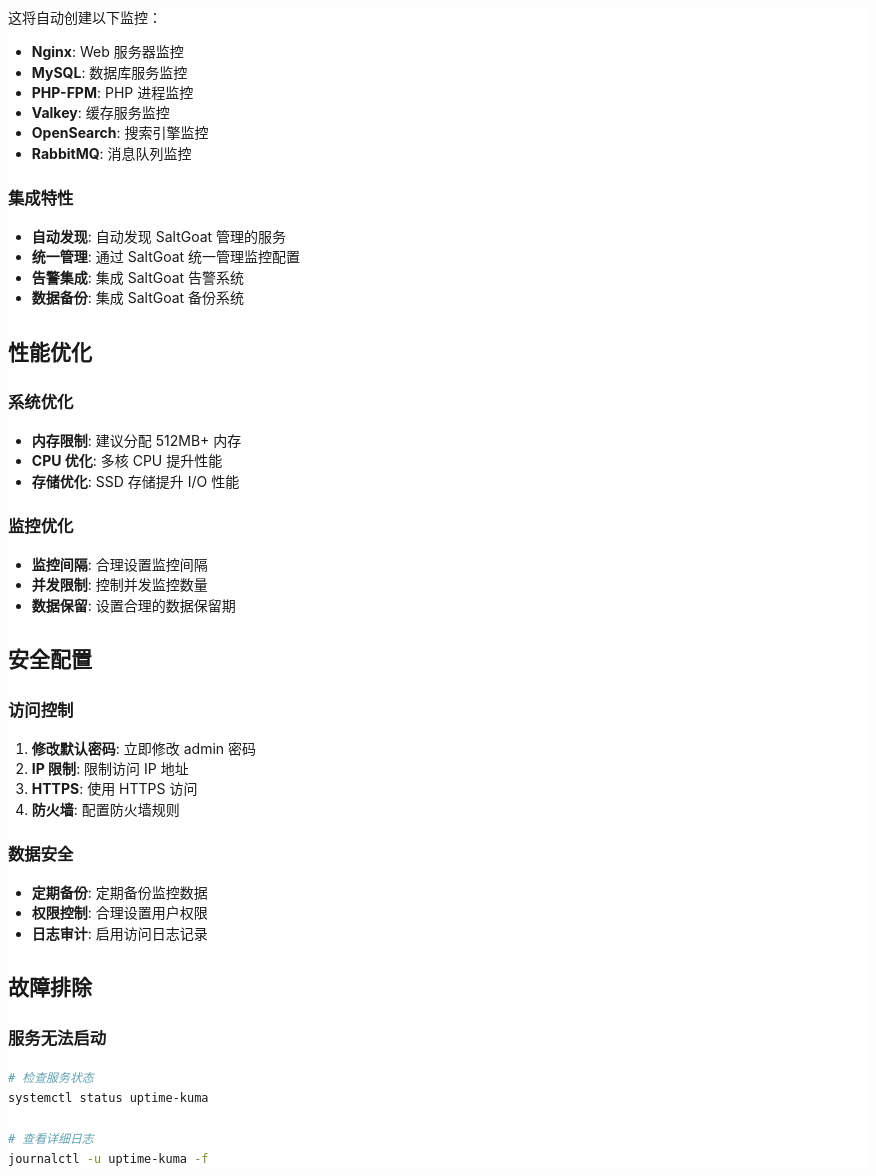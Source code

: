 这将自动创建以下监控：

- **Nginx**: Web 服务器监控
- **MySQL**: 数据库服务监控
- **PHP-FPM**: PHP 进程监控
- **Valkey**: 缓存服务监控
- **OpenSearch**: 搜索引擎监控
- **RabbitMQ**: 消息队列监控

### 集成特性

- **自动发现**: 自动发现 SaltGoat 管理的服务
- **统一管理**: 通过 SaltGoat 统一管理监控配置
- **告警集成**: 集成 SaltGoat 告警系统
- **数据备份**: 集成 SaltGoat 备份系统

## 性能优化

### 系统优化

- **内存限制**: 建议分配 512MB+ 内存
- **CPU 优化**: 多核 CPU 提升性能
- **存储优化**: SSD 存储提升 I/O 性能

### 监控优化

- **监控间隔**: 合理设置监控间隔
- **并发限制**: 控制并发监控数量
- **数据保留**: 设置合理的数据保留期

## 安全配置

### 访问控制

1. **修改默认密码**: 立即修改 admin 密码
2. **IP 限制**: 限制访问 IP 地址
3. **HTTPS**: 使用 HTTPS 访问
4. **防火墙**: 配置防火墙规则

### 数据安全

- **定期备份**: 定期备份监控数据
- **权限控制**: 合理设置用户权限
- **日志审计**: 启用访问日志记录

## 故障排除

### 服务无法启动

```bash
# 检查服务状态
systemctl status uptime-kuma

# 查看详细日志
journalctl -u uptime-kuma -f
```
